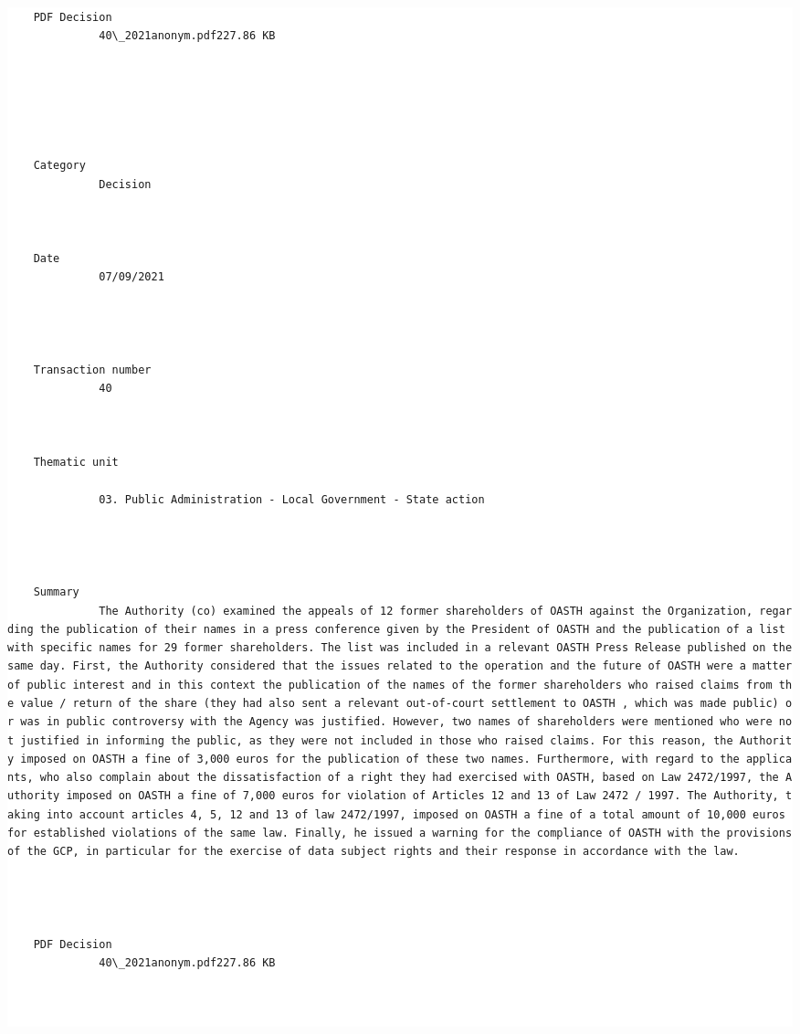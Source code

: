 ```
    PDF Decision
              40\_2021anonym.pdf227.86 KB
          

  

    
  
    Category
              Decision
          

  
    Date
              07/09/2021

          

  
    Transaction number
              40
          

  
    Thematic unit
          
              03. Public Administration - Local Government - State action
              
      

  
    Summary
              The Authority (co) examined the appeals of 12 former shareholders of OASTH against the Organization, regarding the publication of their names in a press conference given by the President of OASTH and the publication of a list with specific names for 29 former shareholders. The list was included in a relevant OASTH Press Release published on the same day. First, the Authority considered that the issues related to the operation and the future of OASTH were a matter of public interest and in this context the publication of the names of the former shareholders who raised claims from the value / return of the share (they had also sent a relevant out-of-court settlement to OASTH , which was made public) or was in public controversy with the Agency was justified. However, two names of shareholders were mentioned who were not justified in informing the public, as they were not included in those who raised claims. For this reason, the Authority imposed on OASTH a fine of 3,000 euros for the publication of these two names. Furthermore, with regard to the applicants, who also complain about the dissatisfaction of a right they had exercised with OASTH, based on Law 2472/1997, the Authority imposed on OASTH a fine of 7,000 euros for violation of Articles 12 and 13 of Law 2472 / 1997. The Authority, taking into account articles 4, 5, 12 and 13 of law 2472/1997, imposed on OASTH a fine of a total amount of 10,000 euros for established violations of the same law. Finally, he issued a warning for the compliance of OASTH with the provisions of the GCP, in particular for the exercise of data subject rights and their response in accordance with the law.

          

  
    PDF Decision
              40\_2021anonym.pdf227.86 KB
          

  

```
